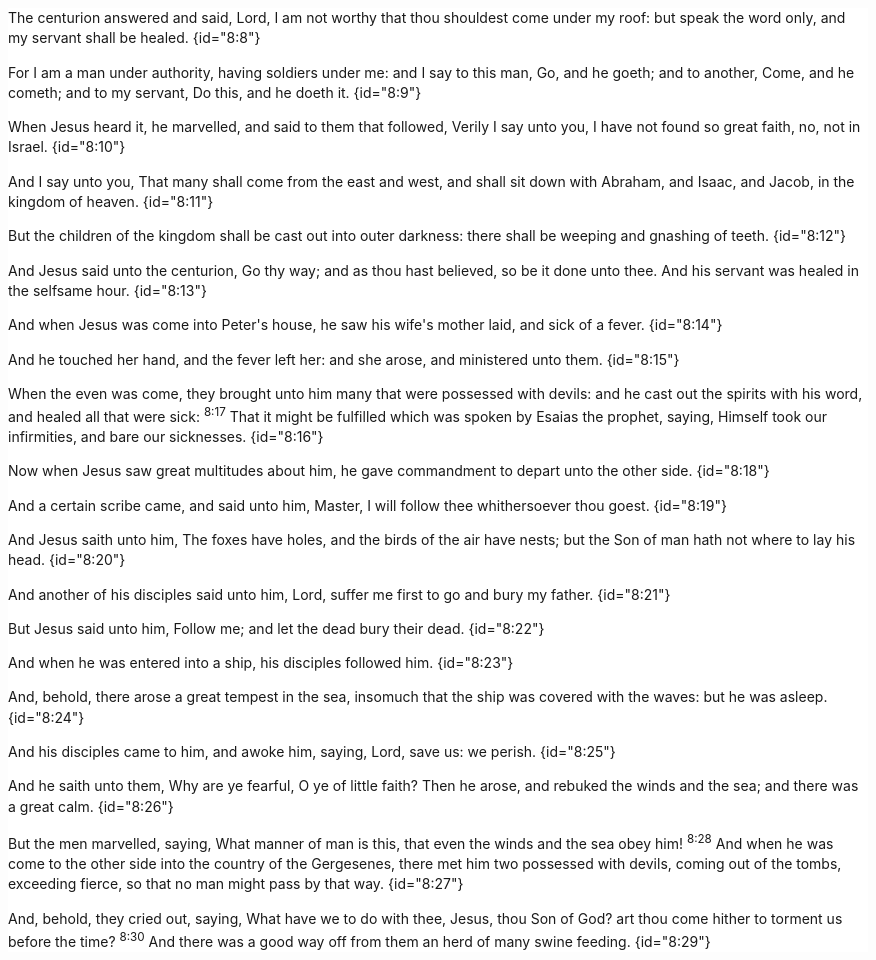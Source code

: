 The centurion answered and said, Lord, I am not worthy that thou shouldest come under my roof: but speak the word only, and my servant shall be healed.  {id="8:8"}

For I am a man under authority, having soldiers under me: and I say to this man, Go, and he goeth; and to another, Come, and he cometh; and to my servant, Do this, and he doeth it.  {id="8:9"}

When Jesus heard it, he marvelled, and said to them that followed, Verily I say unto you, I have not found so great faith, no, not in Israel.  {id="8:10"}

And I say unto you, That many shall come from the east and west, and shall sit down with Abraham, and Isaac, and Jacob, in the kingdom of heaven.  {id="8:11"}

But the children of the kingdom shall be cast out into outer darkness: there shall be weeping and gnashing of teeth.  {id="8:12"}

And Jesus said unto the centurion, Go thy way; and as thou hast believed, so be it done unto thee. And his servant was healed in the selfsame hour.  {id="8:13"}

And when Jesus was come into Peter's house, he saw his wife's mother laid, and sick of a fever.  {id="8:14"}

And he touched her hand, and the fever left her: and she arose, and ministered unto them.  {id="8:15"}

When the even was come, they brought unto him many that were possessed with devils: and he cast out the spirits with his word, and healed all that were sick: <sup>8:17</sup> That it might be fulfilled which was spoken by Esaias the prophet, saying, Himself took our infirmities, and bare our sicknesses.  {id="8:16"}

Now when Jesus saw great multitudes about him, he gave commandment to depart unto the other side.  {id="8:18"}

And a certain scribe came, and said unto him, Master, I will follow thee whithersoever thou goest.  {id="8:19"}

And Jesus saith unto him, The foxes have holes, and the birds of the air have nests; but the Son of man hath not where to lay his head.  {id="8:20"}

And another of his disciples said unto him, Lord, suffer me first to go and bury my father.  {id="8:21"}

But Jesus said unto him, Follow me; and let the dead bury their dead.  {id="8:22"}

And when he was entered into a ship, his disciples followed him.  {id="8:23"}

And, behold, there arose a great tempest in the sea, insomuch that the ship was covered with the waves: but he was asleep.  {id="8:24"}

And his disciples came to him, and awoke him, saying, Lord, save us: we perish.  {id="8:25"}

And he saith unto them, Why are ye fearful, O ye of little faith? Then he arose, and rebuked the winds and the sea; and there was a great calm.  {id="8:26"}

But the men marvelled, saying, What manner of man is this, that even the winds and the sea obey him!  <sup>8:28</sup> And when he was come to the other side into the country of the Gergesenes, there met him two possessed with devils, coming out of the tombs, exceeding fierce, so that no man might pass by that way.  {id="8:27"}

And, behold, they cried out, saying, What have we to do with thee, Jesus, thou Son of God? art thou come hither to torment us before the time?  <sup>8:30</sup> And there was a good way off from them an herd of many swine feeding.  {id="8:29"}
